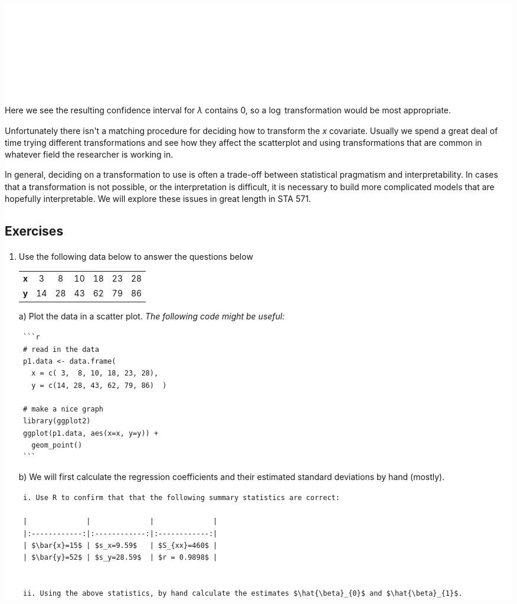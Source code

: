 ![](10_Regression_files/figure-latex/unnamed-chunk-33-1.pdf) 


Here we see the resulting confidence interval for $\lambda$ contains 0, so a $\log$ transformation would be most appropriate.

Unfortunately there isn't a matching procedure for deciding how to transform the $x$ covariate. Usually we spend a great deal of time trying different transformations and see how they affect the scatterplot and using transformations that are common in whatever field the researcher is working in.

In general, deciding on a transformation to use is often a trade-off between statistical pragmatism and interpretability. In cases that a transformation is not possible, or the interpretation is difficult, it is necessary to build more complicated models that are hopefully interpretable. We will explore these issues in great length in STA 571.

## Exercises

1. Use the following data below to answer the questions below
    
    |       |    |    |    |    |    |    |
    |:-----:|:--:|:--:|:--:|:--:|:--:|:--:|
    | **x** |  3 |  8 | 10 | 18 | 23 | 28 |
    | **y** | 14 | 28 | 43 | 62 | 79 | 86 |
    
    a) Plot the data in a scatter plot. _The following code might be useful:_
    
        
        ```r
        # read in the data
        p1.data <- data.frame(
          x = c( 3,  8, 10, 18, 23, 28),
          y = c(14, 28, 43, 62, 79, 86)  )
        
        # make a nice graph
        library(ggplot2)
        ggplot(p1.data, aes(x=x, y=y)) +
          geom_point()
        ```
    
    b) We will first calculate the regression coefficients and their estimated standard deviations by hand (mostly). 
        
        i. Use R to confirm that that the following summary statistics are correct:
        
        |              |              |              |
        |:------------:|:------------:|:------------:|
        | $\bar{x}=15$ | $s_x=9.59$   | $S_{xx}=460$ |	
        | $\bar{y}=52$ | $s_y=28.59$  | $r = 0.9898$ |


        ii. Using the above statistics, by hand calculate the estimates $\hat{\beta}_{0}$ and $\hat{\beta}_{1}$.
